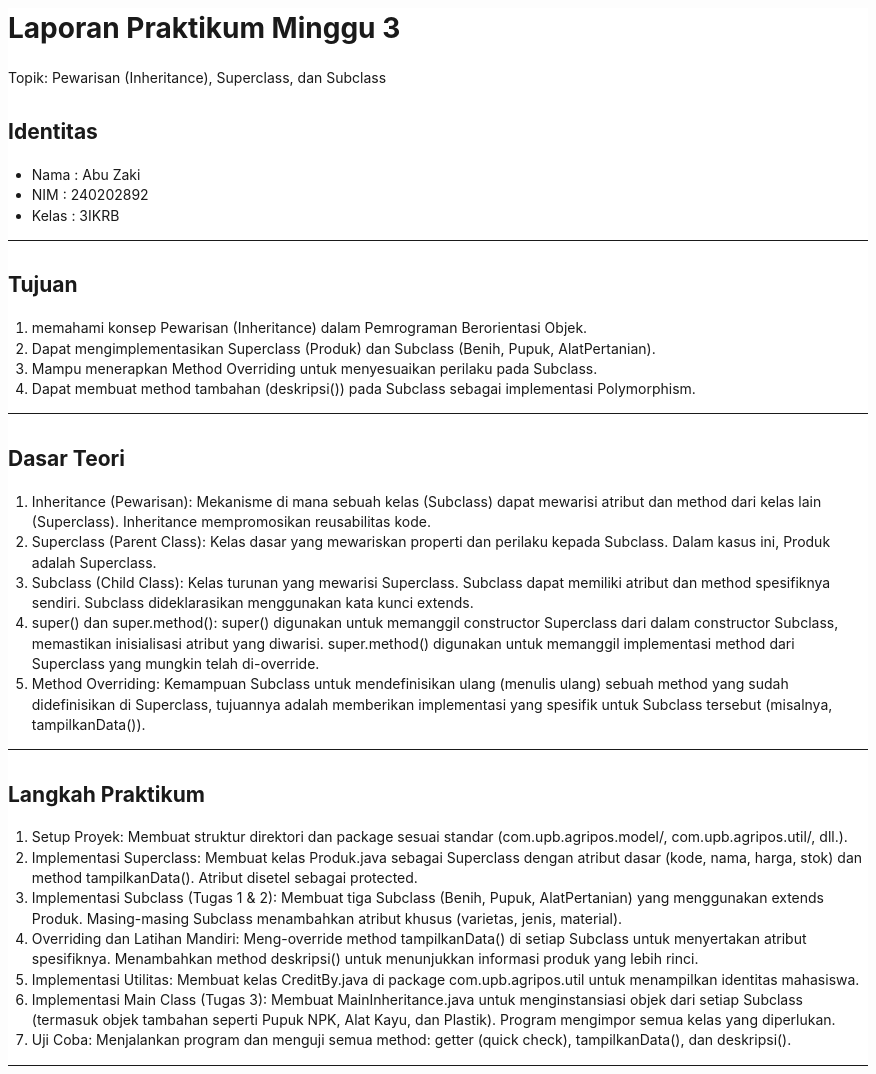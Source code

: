 # Laporan Praktikum Minggu 3
Topik: Pewarisan (Inheritance), Superclass, dan Subclass

## Identitas
- Nama  : Abu Zaki
- NIM   : 240202892
- Kelas : 3IKRB

---

## Tujuan
1. memahami konsep Pewarisan (Inheritance) dalam Pemrograman Berorientasi Objek.
2. Dapat mengimplementasikan Superclass (Produk) dan Subclass (Benih, Pupuk, AlatPertanian).
3. Mampu menerapkan Method Overriding untuk menyesuaikan perilaku pada Subclass.
4. Dapat membuat method tambahan (deskripsi()) pada Subclass sebagai implementasi Polymorphism.
---

## Dasar Teori
1. Inheritance (Pewarisan): Mekanisme di mana sebuah kelas (Subclass) dapat mewarisi atribut dan method dari kelas lain (Superclass). Inheritance mempromosikan reusabilitas kode.
2. Superclass (Parent Class): Kelas dasar yang mewariskan properti dan perilaku kepada Subclass. Dalam kasus ini, Produk adalah Superclass.
3. Subclass (Child Class): Kelas turunan yang mewarisi Superclass. Subclass dapat memiliki atribut dan method spesifiknya sendiri. Subclass dideklarasikan menggunakan kata kunci extends.
4. super() dan super.method(): super() digunakan untuk memanggil constructor Superclass dari dalam constructor Subclass, memastikan inisialisasi atribut yang diwarisi. super.method() digunakan untuk memanggil implementasi method dari Superclass yang mungkin telah di-override.
5. Method Overriding: Kemampuan Subclass untuk mendefinisikan ulang (menulis ulang) sebuah method yang sudah didefinisikan di Superclass, tujuannya adalah memberikan implementasi yang spesifik untuk Subclass tersebut (misalnya, tampilkanData()).

---

## Langkah Praktikum
1. Setup Proyek: Membuat struktur direktori dan package sesuai standar (com.upb.agripos.model/, com.upb.agripos.util/, dll.).
2. Implementasi Superclass: Membuat kelas Produk.java sebagai Superclass dengan atribut dasar (kode, nama, harga, stok) dan method tampilkanData(). Atribut disetel sebagai protected.
3. Implementasi Subclass (Tugas 1 & 2): Membuat tiga Subclass (Benih, Pupuk, AlatPertanian) yang menggunakan extends Produk. Masing-masing Subclass menambahkan atribut khusus (varietas, jenis, material).
4. Overriding dan Latihan Mandiri: Meng-override method tampilkanData() di setiap Subclass untuk menyertakan atribut spesifiknya. Menambahkan method deskripsi() untuk menunjukkan informasi produk yang lebih rinci.
5. Implementasi Utilitas: Membuat kelas CreditBy.java di package com.upb.agripos.util untuk menampilkan identitas mahasiswa.
6. Implementasi Main Class (Tugas 3): Membuat MainInheritance.java untuk menginstansiasi objek dari setiap Subclass (termasuk objek tambahan seperti Pupuk NPK, Alat Kayu, dan Plastik). Program mengimpor semua kelas yang diperlukan.
7. Uji Coba: Menjalankan program dan menguji semua method: getter (quick check), tampilkanData(), dan deskripsi().

---
